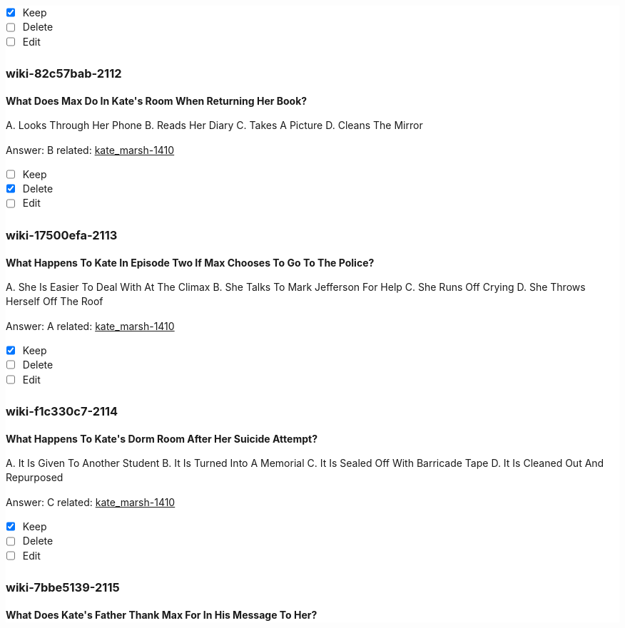 - [x] Keep
- [ ] Delete
- [ ] Edit

### wiki-82c57bab-2112

**What Does Max Do In Kate's Room When Returning Her Book?**

A. Looks Through Her Phone
B. Reads Her Diary
C. Takes A Picture
D. Cleans The Mirror

Answer: B
related: [kate_marsh-1410](../wiki-pages-chunks/kate_marsh-1410.txt)

- [ ] Keep
- [x] Delete
- [ ] Edit

### wiki-17500efa-2113

**What Happens To Kate In Episode Two If Max Chooses To Go To The Police?**

A. She Is Easier To Deal With At The Climax
B. She Talks To Mark Jefferson For Help
C. She Runs Off Crying
D. She Throws Herself Off The Roof

Answer: A
related: [kate_marsh-1410](../wiki-pages-chunks/kate_marsh-1410.txt)

- [x] Keep
- [ ] Delete
- [ ] Edit

### wiki-f1c330c7-2114

**What Happens To Kate's Dorm Room After Her Suicide Attempt?**

A. It Is Given To Another Student
B. It Is Turned Into A Memorial
C. It Is Sealed Off With Barricade Tape
D. It Is Cleaned Out And Repurposed

Answer: C
related: [kate_marsh-1410](../wiki-pages-chunks/kate_marsh-1410.txt)

- [x] Keep
- [ ] Delete
- [ ] Edit

### wiki-7bbe5139-2115

**What Does Kate's Father Thank Max For In His Message To Her?**
